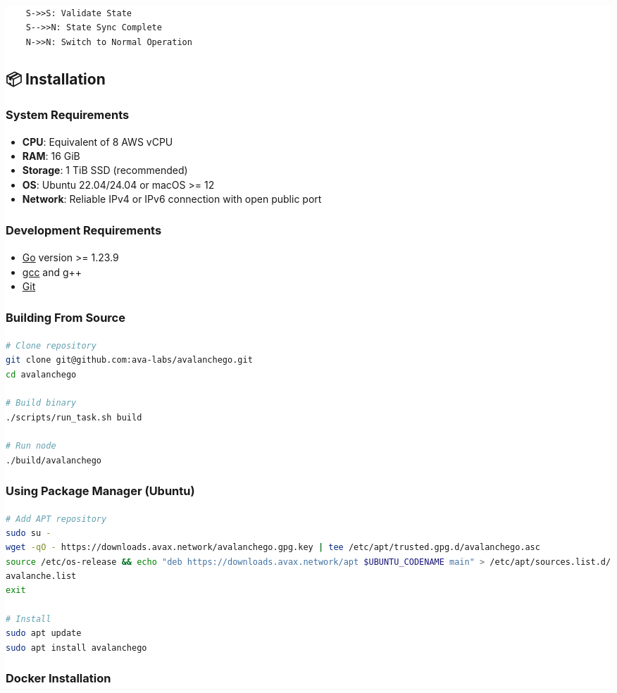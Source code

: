 ```mermaid
    S->>S: Validate State
    S-->>N: State Sync Complete
    N->>N: Switch to Normal Operation
```

## 📦 Installation

### System Requirements

- **CPU**: Equivalent of 8 AWS vCPU
- **RAM**: 16 GiB
- **Storage**: 1 TiB SSD (recommended)
- **OS**: Ubuntu 22.04/24.04 or macOS >= 12
- **Network**: Reliable IPv4 or IPv6 connection with open public port

### Development Requirements

- [Go](https://golang.org/doc/install) version >= 1.23.9
- [gcc](https://gcc.gnu.org/) and g++
- [Git](https://git-scm.com/)

### Building From Source

```bash
# Clone repository
git clone git@github.com:ava-labs/avalanchego.git
cd avalanchego

# Build binary
./scripts/run_task.sh build

# Run node
./build/avalanchego
```

### Using Package Manager (Ubuntu)

```bash
# Add APT repository
sudo su -
wget -qO - https://downloads.avax.network/avalanchego.gpg.key | tee /etc/apt/trusted.gpg.d/avalanchego.asc
source /etc/os-release && echo "deb https://downloads.avax.network/apt $UBUNTU_CODENAME main" > /etc/apt/sources.list.d/avalanche.list
exit

# Install
sudo apt update
sudo apt install avalanchego
```

### Docker Installation
